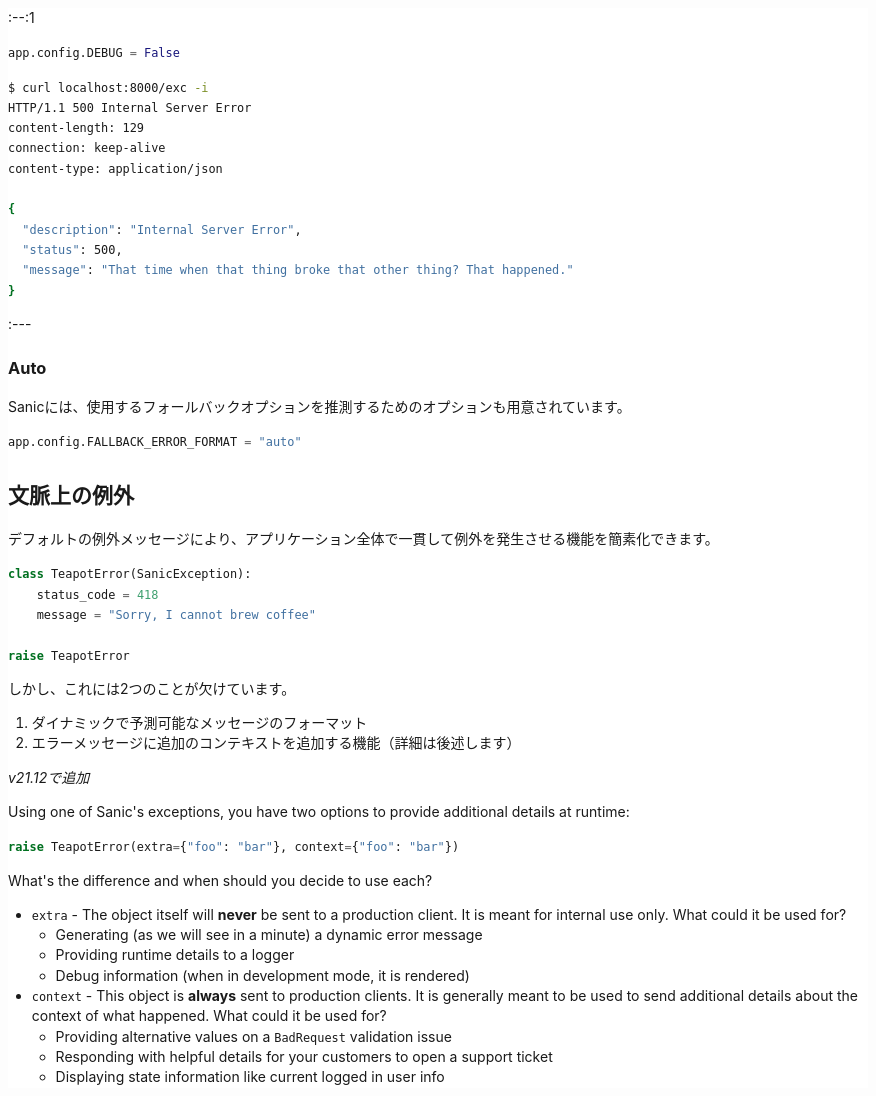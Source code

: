 :--:1

```python
app.config.DEBUG = False
```

```bash
$ curl localhost:8000/exc -i
HTTP/1.1 500 Internal Server Error
content-length: 129
connection: keep-alive
content-type: application/json

{
  "description": "Internal Server Error",
  "status": 500,
  "message": "That time when that thing broke that other thing? That happened."
}

```

:---

### Auto

Sanicには、使用するフォールバックオプションを推測するためのオプションも用意されています。

```python
app.config.FALLBACK_ERROR_FORMAT = "auto"
```
## 文脈上の例外

デフォルトの例外メッセージにより、アプリケーション全体で一貫して例外を発生させる機能を簡素化できます。

```python
class TeapotError(SanicException):
    status_code = 418
    message = "Sorry, I cannot brew coffee"

raise TeapotError
```

しかし、これには2つのことが欠けています。

1. ダイナミックで予測可能なメッセージのフォーマット
2. エラーメッセージに追加のコンテキストを追加する機能（詳細は後述します）

*v21.12で追加*

Using one of Sanic's exceptions, you have two options to provide additional details at runtime:

```python
raise TeapotError(extra={"foo": "bar"}, context={"foo": "bar"})
```

What's the difference and when should you decide to use each?

- `extra` - The object itself will **never** be sent to a production client. It is meant for internal use only. What could it be used for?
  - Generating (as we will see in a minute) a dynamic error message
  - Providing runtime details to a logger
  - Debug information (when in development mode, it is rendered)
- `context` - This object is **always** sent to production clients. It is generally meant to be used to send additional details about the context of what happened. What could it be used for?
  - Providing alternative values on a `BadRequest` validation issue
  - Responding with helpful details for your customers to open a support ticket
  - Displaying state information like current logged in user info
